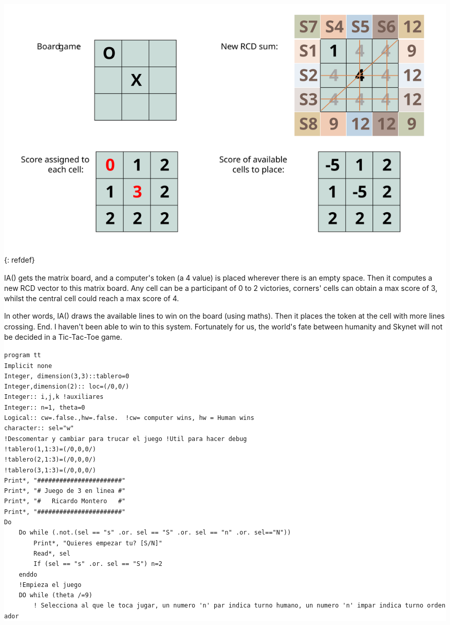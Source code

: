 ![Musicbee Screenshot](/images/Posts/2021/Tic-Tac-Toe/Subroutine-IA-06.SVG)
{: refdef}


IA() gets the matrix board, and a computer's token (a 4 value) is placed wherever there is an empty space. Then it computes a new RCD vector to this matrix board. Any cell can be a participant of 0 to 2 victories, corners' cells can obtain a max score of 3, whilst the central cell could reach a max score of 4.

In other words, IA() draws the available lines to win on the board (using maths). Then it places the token at the cell with more lines crossing. End.  I haven't been able to win to this system. Fortunately for us, the world's fate between humanity and Skynet will not be decided in a Tic-Tac-Toe game.

```Fortran90
program tt
Implicit none
Integer, dimension(3,3)::tablero=0
Integer,dimension(2):: loc=(/0,0/)
Integer:: i,j,k !auxiliares
Integer:: n=1, theta=0
Logical:: cw=.false.,hw=.false.  !cw= computer wins, hw = Human wins
character:: sel="w"
!Descomentar y cambiar para trucar el juego !Util para hacer debug
!tablero(1,1:3)=(/0,0,0/)
!tablero(2,1:3)=(/0,0,0/)
!tablero(3,1:3)=(/0,0,0/)
Print*, "#######################"
Print*, "# Juego de 3 en linea #"
Print*, "#   Ricardo Montero   #"
Print*, "#######################"
Do
	Do while (.not.(sel == "s" .or. sel == "S" .or. sel == "n" .or. sel=="N"))
		Print*, "Quieres empezar tu? [S/N]"
		Read*, sel
		If (sel == "s" .or. sel == "S") n=2
	enddo 
	!Empieza el juego
	DO while (theta /=9)
		! Selecciona al que le toca jugar, un numero 'n' par indica turno humano, un numero 'n' impar indica turno ordenador
```